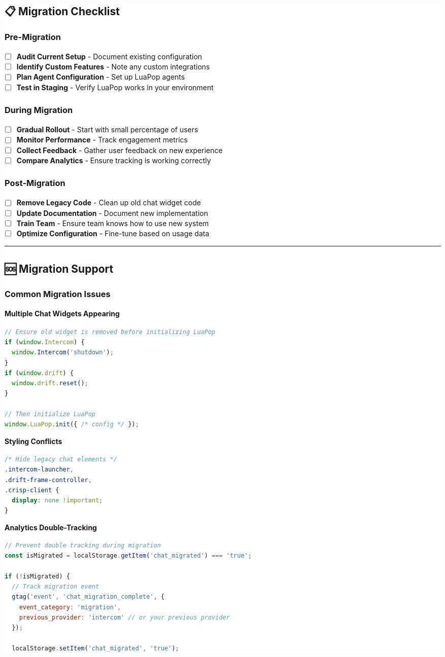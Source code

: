 ## 📋 Migration Checklist

### Pre-Migration
- [ ] **Audit Current Setup** - Document existing configuration
- [ ] **Identify Custom Features** - Note any custom integrations
- [ ] **Plan Agent Configuration** - Set up LuaPop agents
- [ ] **Test in Staging** - Verify LuaPop works in your environment

### During Migration
- [ ] **Gradual Rollout** - Start with small percentage of users
- [ ] **Monitor Performance** - Track engagement metrics
- [ ] **Collect Feedback** - Gather user feedback on new experience
- [ ] **Compare Analytics** - Ensure tracking is working correctly

### Post-Migration
- [ ] **Remove Legacy Code** - Clean up old chat widget code
- [ ] **Update Documentation** - Document new implementation
- [ ] **Train Team** - Ensure team knows how to use new system
- [ ] **Optimize Configuration** - Fine-tune based on usage data

---

## 🆘 Migration Support

### Common Migration Issues

**Multiple Chat Widgets Appearing**
```javascript
// Ensure old widget is removed before initializing LuaPop
if (window.Intercom) {
  window.Intercom('shutdown');
}
if (window.drift) {
  window.drift.reset();
}

// Then initialize LuaPop
window.LuaPop.init({ /* config */ });
```

**Styling Conflicts**
```css
/* Hide legacy chat elements */
.intercom-launcher,
.drift-frame-controller,
.crisp-client {
  display: none !important;
}
```

**Analytics Double-Tracking**
```javascript
// Prevent double tracking during migration
const isMigrated = localStorage.getItem('chat_migrated') === 'true';

if (!isMigrated) {
  // Track migration event
  gtag('event', 'chat_migration_complete', {
    event_category: 'migration',
    previous_provider: 'intercom' // or your previous provider
  });
  
  localStorage.setItem('chat_migrated', 'true');
```